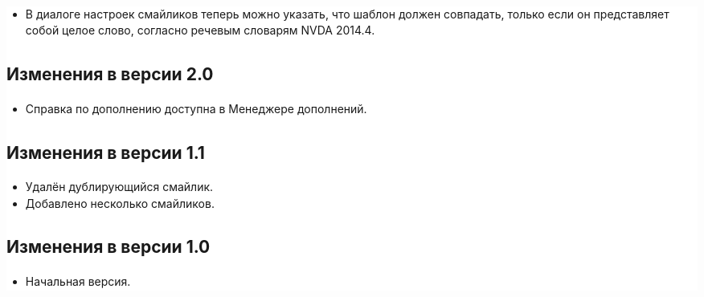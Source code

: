 * В диалоге настроек смайликов теперь можно указать, что шаблон должен совпадать, только если он представляет собой целое слово, согласно речевым словарям NVDA 2014.4.


## Изменения в версии 2.0 ##

* Справка по дополнению доступна в Менеджере дополнений.


## Изменения в версии 1.1 ##

* Удалён дублирующийся смайлик.
* Добавлено несколько смайликов.

## Изменения в версии 1.0 ##

* Начальная версия.
